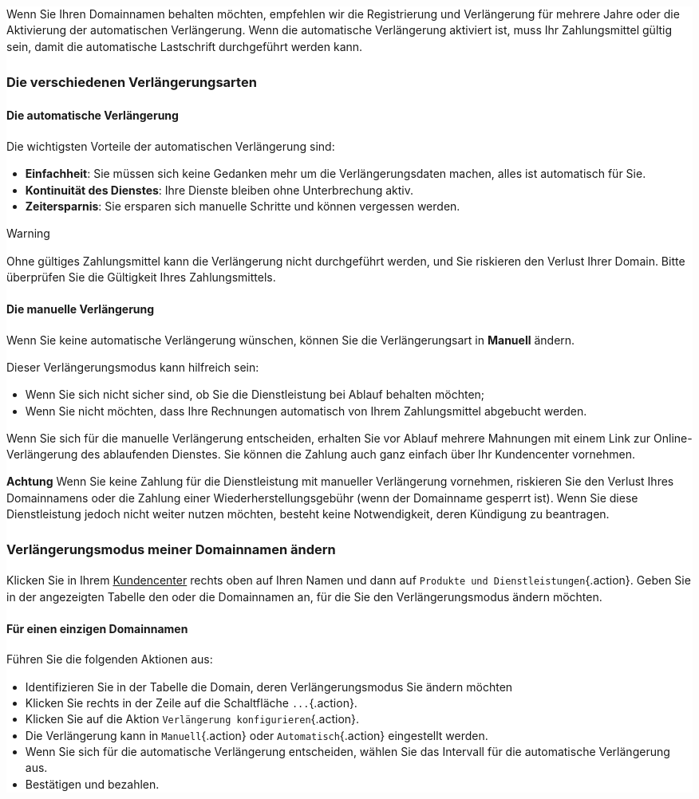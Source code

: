 Wenn Sie Ihren Domainnamen behalten möchten, empfehlen wir die Registrierung und Verlängerung für mehrere Jahre oder die Aktivierung der automatischen Verlängerung.
Wenn die automatische Verlängerung aktiviert ist, muss Ihr Zahlungsmittel gültig sein, damit die automatische Lastschrift durchgeführt werden kann.

### Die verschiedenen Verlängerungsarten

#### Die automatische Verlängerung

Die wichtigsten Vorteile der automatischen Verlängerung sind:

- **Einfachheit**: Sie müssen sich keine Gedanken mehr um die Verlängerungsdaten machen, alles ist automatisch für Sie.
- **Kontinuität des Dienstes**: Ihre Dienste bleiben ohne Unterbrechung aktiv.
- **Zeitersparnis**: Sie ersparen sich manuelle Schritte und können vergessen werden.

> [!warning]
>
> Ohne gültiges Zahlungsmittel kann die Verlängerung nicht durchgeführt werden, und Sie riskieren den Verlust Ihrer Domain. Bitte überprüfen Sie die Gültigkeit Ihres Zahlungsmittels.
>

#### Die manuelle Verlängerung

Wenn Sie keine automatische Verlängerung wünschen, können Sie die Verlängerungsart in **Manuell** ändern.

Dieser Verlängerungsmodus kann hilfreich sein:

- Wenn Sie sich nicht sicher sind, ob Sie die Dienstleistung bei Ablauf behalten möchten;
- Wenn Sie nicht möchten, dass Ihre Rechnungen automatisch von Ihrem Zahlungsmittel abgebucht werden.

Wenn Sie sich für die manuelle Verlängerung entscheiden, erhalten Sie vor Ablauf mehrere Mahnungen mit einem Link zur Online-Verlängerung des ablaufenden Dienstes.
Sie können die Zahlung auch ganz einfach über Ihr Kundencenter vornehmen.

**Achtung** Wenn Sie keine Zahlung für die Dienstleistung mit manueller Verlängerung vornehmen, riskieren Sie den Verlust Ihres Domainnamens oder die Zahlung einer Wiederherstellungsgebühr (wenn der Domainname gesperrt ist).
Wenn Sie diese Dienstleistung jedoch nicht weiter nutzen möchten, besteht keine Notwendigkeit, deren Kündigung zu beantragen.

### Verlängerungsmodus meiner Domainnamen ändern

Klicken Sie in Ihrem [Kundencenter](/links/manager) rechts oben auf Ihren Namen und dann auf `Produkte und Dienstleistungen`{.action}. Geben Sie in der angezeigten Tabelle den oder die Domainnamen an, für die Sie den Verlängerungsmodus ändern möchten.

#### Für einen einzigen Domainnamen

Führen Sie die folgenden Aktionen aus:

- Identifizieren Sie in der Tabelle die Domain, deren Verlängerungsmodus Sie ändern möchten
- Klicken Sie rechts in der Zeile auf die Schaltfläche `...`{.action}.
- Klicken Sie auf die Aktion `Verlängerung konfigurieren`{.action}.
- Die Verlängerung kann in `Manuell`{.action} oder `Automatisch`{.action} eingestellt werden.
- Wenn Sie sich für die automatische Verlängerung entscheiden, wählen Sie das Intervall für die automatische Verlängerung aus.
- Bestätigen und bezahlen.
